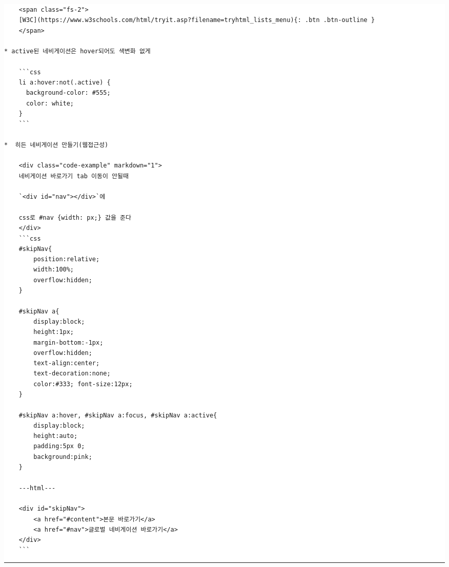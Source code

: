         <span class="fs-2">
        [W3C](https://www.w3schools.com/html/tryit.asp?filename=tryhtml_lists_menu){: .btn .btn-outline }
        </span>

    * active된 네비게이션은 hover되어도 색변화 없게

        ```css
        li a:hover:not(.active) {
          background-color: #555;
          color: white;
        }
        ```

    *  히든 네비게이션 만들기(웹접근성)

        <div class="code-example" markdown="1">
        네비게이션 바로가기 tab 이동이 안될때

        `<div id="nav"></div>`에

        css로 #nav {width: px;} 값을 준다
        </div>
        ```css
        #skipNav{
            position:relative;
            width:100%;
            overflow:hidden;
        }

        #skipNav a{
            display:block; 
            height:1px; 
            margin-bottom:-1px;
            overflow:hidden;
            text-align:center;
            text-decoration:none;
            color:#333; font-size:12px;
        }

        #skipNav a:hover, #skipNav a:focus, #skipNav a:active{
            display:block;
            height:auto;
            padding:5px 0;
            background:pink;
        }

        ---html---

        <div id="skipNav">
            <a href="#content">본문 바로가기</a>
            <a href="#nav">글로벌 네비게이션 바로가기</a>
        </div>
        ```

---
